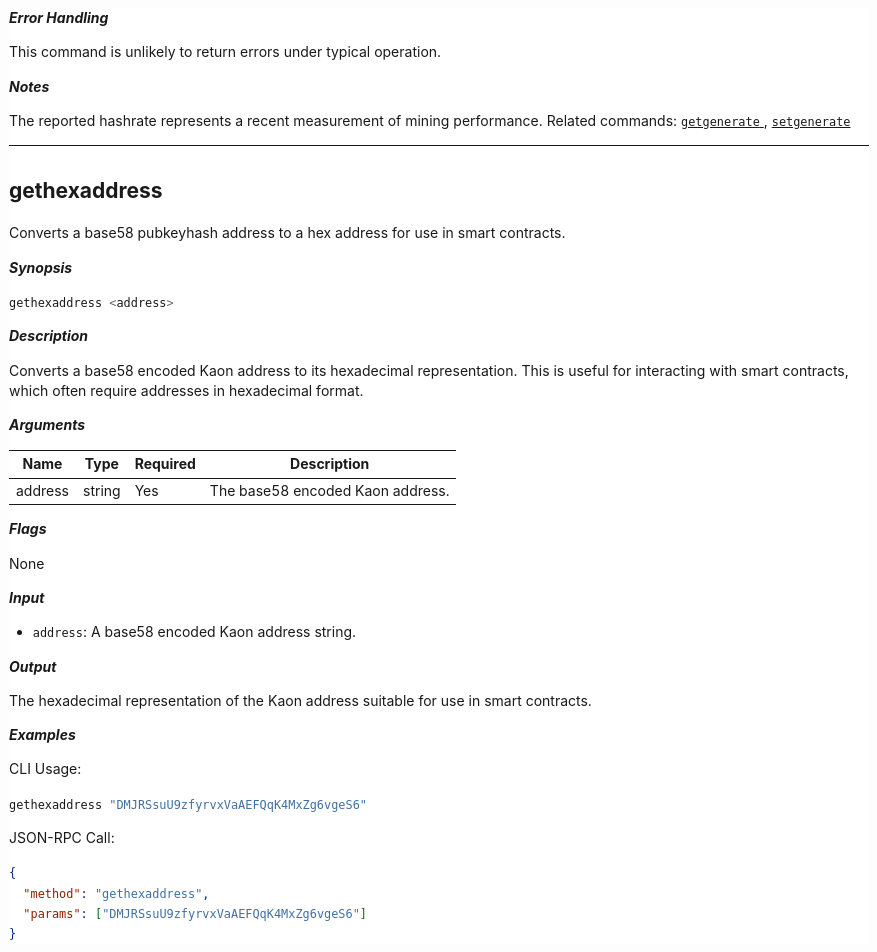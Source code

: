 ***Error Handling***

This command is unlikely to return errors under typical operation.

***Notes***

The reported hashrate represents a recent measurement of mining performance. Related commands: [ `getgenerate` ](#getgenerate), [ `setgenerate` ](#setgenerate)

---

## gethexaddress

Converts a base58 pubkeyhash address to a hex address for use in smart contracts.

***Synopsis***

```bash
gethexaddress <address>
```

***Description***

Converts a base58 encoded Kaon address to its hexadecimal representation. This is useful for interacting with smart contracts, which often require addresses in hexadecimal format.

***Arguments***

| Name    | Type   | Required | Description                      |
| ------- | ------ | -------- | -------------------------------- |
| address | string | Yes      | The base58 encoded Kaon address. |

***Flags***

None

***Input***

- `address`: A base58 encoded Kaon address string.

***Output***

The hexadecimal representation of the Kaon address suitable for use in smart contracts.

***Examples***

CLI Usage:

```bash
gethexaddress "DMJRSsuU9zfyrvxVaAEFQqK4MxZg6vgeS6"
```

JSON-RPC Call:

```json
{
  "method": "gethexaddress",
  "params": ["DMJRSsuU9zfyrvxVaAEFQqK4MxZg6vgeS6"]
}
```
